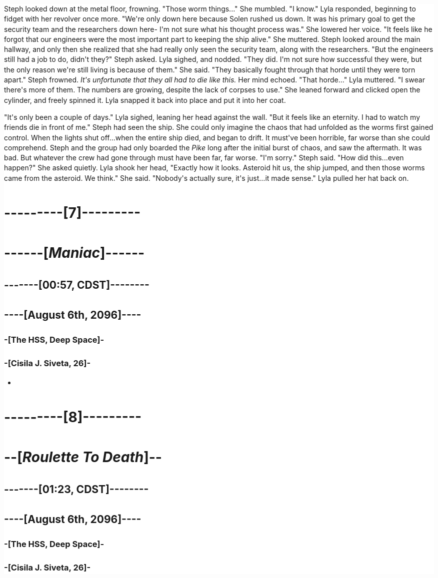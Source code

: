Steph looked down at the metal floor, frowning. "Those worm things..." She mumbled. "I know." Lyla responded, beginning to fidget with her revolver once more. "We're only down here because Solen rushed us down. It was his primary goal to get the security team and the researchers down here- I'm not sure what his thought process was." She lowered her voice. "It feels like he forgot that our engineers were the most important part to keeping the ship alive." She muttered. Steph looked around the main hallway, and only then she realized that she had really only seen the security team, along with the researchers. "But the engineers still had a job to do, didn't they?" Steph asked. Lyla sighed, and nodded. "They did. I'm not sure how successful they were, but the only reason we're still living is because of them." She said. "They basically fought through that horde until they were torn apart." Steph frowned. *It's unfortunate that they all had to die like this.* Her mind echoed. "That horde..." Lyla muttered. "I swear there's more of them. The numbers are growing, despite the lack of corpses to use." She leaned forward and clicked open the cylinder, and freely spinned it. Lyla snapped it back into place and put it into her coat.

"It's only been a couple of days." Lyla sighed, leaning her head against the wall. "But it feels like an eternity. I had to watch my friends die in front of me." Steph had seen the ship. She could only imagine the chaos that had unfolded as the worms first gained control. When the lights shut off...when the entire ship died, and began to drift. It must've been horrible, far worse than she could comprehend. Steph and the group had only boarded the *Pike* long after the initial burst of chaos, and saw the aftermath. It was bad. But whatever the crew had gone through must have been far, far worse. "I'm sorry." Steph said. "How did this...even happen?" She asked quietly. Lyla shook her head, "Exactly how it looks. Asteroid hit us, the ship jumped, and then those worms came from the asteroid. We think." She said. "Nobody's actually sure, it's just...it made sense." Lyla pulled her hat back on.

# ---------[7]---------
# ------[*Maniac*]------
## -------[00:57, CDST]--------
## ----[August 6th, 2096]----
### -[The HSS, Deep Space]-
### -[Cisila J. Siveta, 26]-


-

# ---------[8]---------
# --[*Roulette To Death*]--
## -------[01:23, CDST]--------
## ----[August 6th, 2096]----
### -[The HSS, Deep Space]-
### -[Cisila J. Siveta, 26]-
